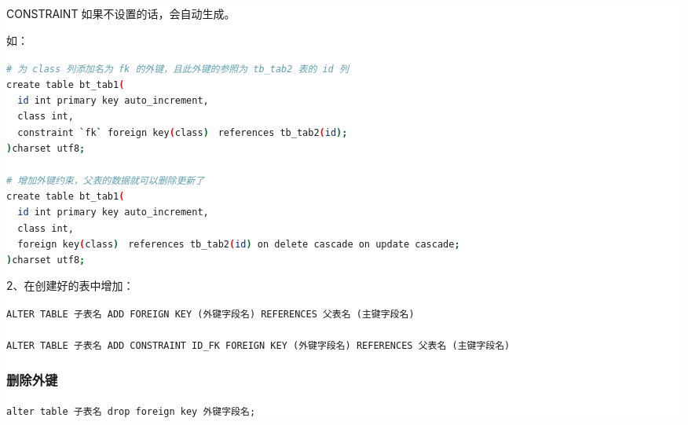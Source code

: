 CONSTRAINT 如果不设置的话，会自动生成。

如：

``` bash
# 为 class 列添加名为 fk 的外键，且此外键的参照为 tb_tab2 表的 id 列
create table bt_tab1(
  id int primary key auto_increment,
  class int,
  constraint `fk` foreign key(class)　references tb_tab2(id);
)charset utf8;

# 增加外键约束，父表的数据就可以删除更新了
create table bt_tab1(
  id int primary key auto_increment,
  class int,
  foreign key(class)　references tb_tab2(id) on delete cascade on update cascade;
)charset utf8;
```

2、在创建好的表中增加：

```
ALTER TABLE 子表名 ADD FOREIGN KEY (外键字段名) REFERENCES 父表名 (主键字段名)

ALTER TABLE 子表名 ADD CONSTRAINT ID_FK FOREIGN KEY (外键字段名) REFERENCES 父表名 (主键字段名)
```

### 删除外键
```
alter table 子表名 drop foreign key 外键字段名;
```
